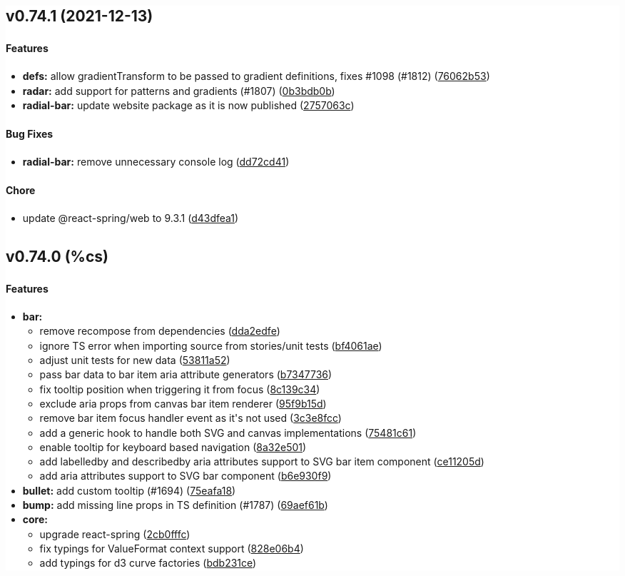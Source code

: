<a name="v0.74.1"></a>
## v0.74.1 (2021-12-13)


#### Features

* **defs:**  allow gradientTransform to be passed to gradient definitions, fixes #1098 (#1812) ([76062b53](https://github.com/plouc/nivo/commit/76062b534db9bf46208661cf05c7b549ec797cce))
* **radar:**  add support for patterns and gradients (#1807) ([0b3bdb0b](https://github.com/plouc/nivo/commit/0b3bdb0bc8bca177851d876446f79754026fcdb6))
* **radial-bar:**  update website package as it is now published ([2757063c](https://github.com/plouc/nivo/commit/2757063c4dbcf64f4390d4490b4e2501331eeb15))

#### Bug Fixes

* **radial-bar:**  remove unnecessary console log ([dd72cd41](https://github.com/plouc/nivo/commit/dd72cd4167d9456a461040007beae6eca4970c95))

#### Chore

*   update @react-spring/web to 9.3.1 ([d43dfea1](https://github.com/plouc/nivo/commit/d43dfea179be1a1a3c9da71eb13ea2dbcd744ee7))



<a name="v0.74.0"></a>
## v0.74.0 (%cs)


#### Features

* **bar:**
  *  remove recompose from dependencies ([dda2edfe](https://github.com/plouc/nivo/commit/dda2edfee141341daaa4ee491eca25b551c5ad77))
  *  ignore TS error when importing source from stories/unit tests ([bf4061ae](https://github.com/plouc/nivo/commit/bf4061ae764eeec9706ba8947f5db2b8c77ad534))
  *  adjust unit tests for new data ([53811a52](https://github.com/plouc/nivo/commit/53811a52a1ad1affbe3570c89d20e09aa0b93e7c))
  *  pass bar data to bar item aria attribute generators ([b7347736](https://github.com/plouc/nivo/commit/b734773625481adeaf46cf6ed2f8ab493e83a7b7))
  *  fix tooltip position when triggering it from focus ([8c139c34](https://github.com/plouc/nivo/commit/8c139c3454884abbb9d4893b634c84b2de2e62ef))
  *  exclude aria props from canvas bar item renderer ([95f9b15d](https://github.com/plouc/nivo/commit/95f9b15d626408ac18d8768bb60a63236724ae30))
  *  remove bar item focus handler event as it's not used ([3c3e8fcc](https://github.com/plouc/nivo/commit/3c3e8fcc34cd221eafdde429a6f65c2f43972515))
  *  add a generic hook to handle both SVG and canvas implementations ([75481c61](https://github.com/plouc/nivo/commit/75481c61a4d3b6b61062cfff136c0241b6ad3585))
  *  enable tooltip for keyboard based navigation ([8a32e501](https://github.com/plouc/nivo/commit/8a32e50174b11b27a70082ebc1117228368c1fa3))
  *  add labelledby and describedby aria attributes support to SVG bar item component ([ce11205d](https://github.com/plouc/nivo/commit/ce11205d641424bd33cc9ff2e392b5dd935b5883))
  *  add aria attributes support to SVG bar component ([b6e930f9](https://github.com/plouc/nivo/commit/b6e930f9322c20138e3bb13cb034064b05db2208))
* **bullet:**  add custom tooltip (#1694) ([75eafa18](https://github.com/plouc/nivo/commit/75eafa185d1d1cceeaacad589288f82d5d724842))
* **bump:**  add missing line props in TS definition (#1787) ([69aef61b](https://github.com/plouc/nivo/commit/69aef61b5853556aba730fb819e37e1844b772f4))
* **core:**
  *  upgrade react-spring ([2cb0fffc](https://github.com/plouc/nivo/commit/2cb0fffc77190b9a85c8abf79adb280b70eaf1ed))
  *  fix typings for ValueFormat context support ([828e06b4](https://github.com/plouc/nivo/commit/828e06b411222e38640338c772e3cd3905291e70))
  *  add typings for d3 curve factories ([bdb231ce](https://github.com/plouc/nivo/commit/bdb231ce1ea50bea31a495a17908d37cbb4ca9da))